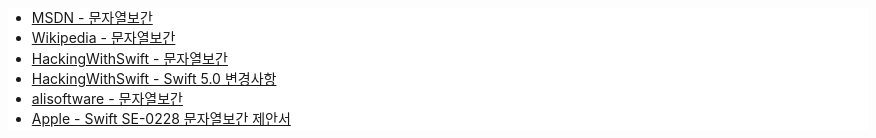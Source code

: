 * [MSDN - 문자열보간](https://docs.microsoft.com/ko-kr/dotnet/csharp/language-reference/tokens/interpolated)
* [Wikipedia - 문자열보간](https://en.wikipedia.org/wiki/String_interpolation)
* [HackingWithSwift - 문자열보간](https://www.hackingwithswift.com/articles/178/super-powered-string-interpolation-in-swift-5-0)
* [HackingWithSwift - Swift 5.0 변경사항](https://www.hackingwithswift.com/articles/126/whats-new-in-swift-5-0)
* [alisoftware - 문자열보간](http://alisoftware.github.io/swift/2018/12/16/swift5-stringinterpolation-part2/)
* [Apple - Swift SE-0228 문자열보간 제안서](https://github.com/apple/swift-evolution/blob/master/proposals/0228-fix-expressiblebystringinterpolation.md)